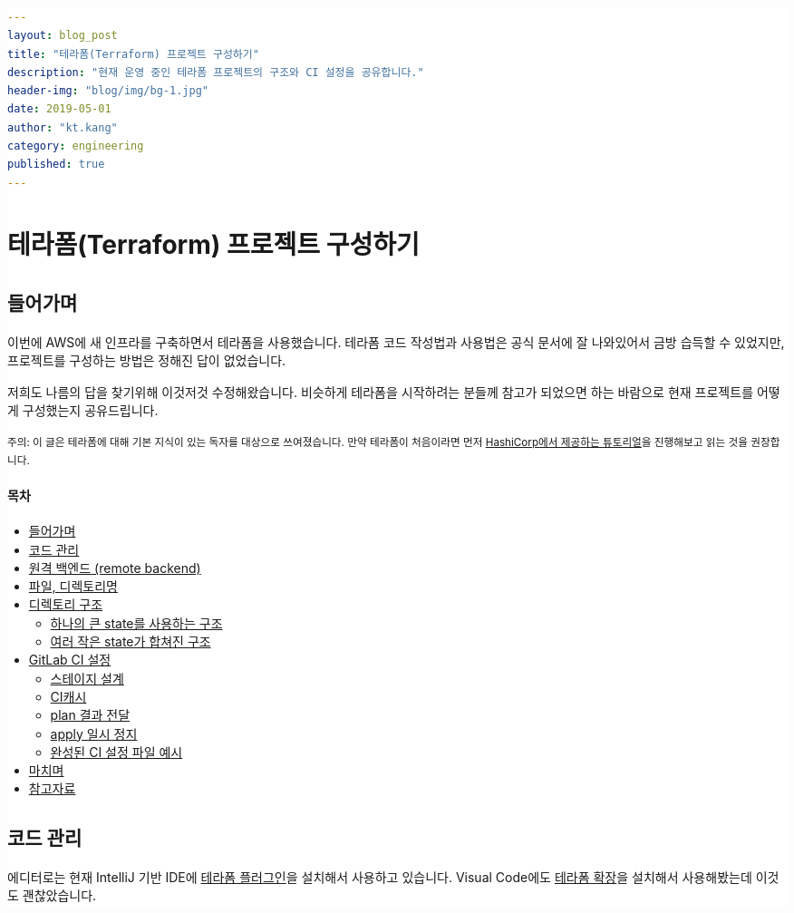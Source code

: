 ```yaml
---
layout: blog_post
title: "테라폼(Terraform) 프로젝트 구성하기"
description: "현재 운영 중인 테라폼 프로젝트의 구조와 CI 설정을 공유합니다."
header-img: "blog/img/bg-1.jpg"
date: 2019-05-01
author: "kt.kang"
category: engineering
published: true
---
```


# 테라폼(Terraform) 프로젝트 구성하기

## 들어가며
이번에 AWS에 새 인프라를 구축하면서 테라폼을 사용했습니다.
테라폼 코드 작성법과 사용법은 공식 문서에 잘 나와있어서 금방 습득할 수 있었지만, 프로젝트를 구성하는 방법은 정해진 답이 없었습니다.

저희도 나름의 답을 찾기위해 이것저것 수정해왔습니다.
비슷하게 테라폼을 시작하려는 분들께 참고가 되었으면 하는 바람으로 현재 프로젝트를 어떻게 구성했는지 공유드립니다.

<small>주의: 이 글은 테라폼에 대해 기본 지식이 있는 독자를 대상으로 쓰여졌습니다.
만약 테라폼이 처음이라면 먼저 [HashiCorp에서 제공하는 튜토리얼](https://learn.hashicorp.com/terraform/)을 진행해보고 읽는 것을 권장합니다.</small>

#### 목차
- [들어가며](#들어가며)
- [코드 관리](#코드-관리)
- [원격 백엔드 (remote backend)](#원격-백엔드-remote-backend)
- [파일, 디렉토리명](#파일-디렉토리명)
- [디렉토리 구조](#디렉토리-구조)
  - [하나의 큰 state를 사용하는 구조](#하나의-큰-state를-사용하는-구조)
  - [여러 작은 state가 합쳐진 구조](#여러-작은-state가-합쳐진-구조)
- [GitLab CI 설정](#gitlab-ci-설정)
  - [스테이지 설계](#스테이지-설계)
  - [CI캐시](#ci캐시)
  - [plan 결과 전달](#plan-결과-전달)
  - [apply 일시 정지](#apply-일시-정지)
  - [완성된 CI 설정 파일 예시](#완성된-ci-설정-파일-예시)
- [마치며](#마치며)
- [참고자료](#참고자료)


## 코드 관리

에디터로는 현재 IntelliJ 기반 IDE에 [테라폼 플러그인](https://plugins.jetbrains.com/plugin/7808-hashicorp-terraform--hcl-language-support)을 설치해서 사용하고 있습니다.
Visual Code에도 [테라폼 확장](https://marketplace.visualstudio.com/items?itemName=mauve.terraform)을 설치해서 사용해봤는데 이것도 괜찮았습니다.
